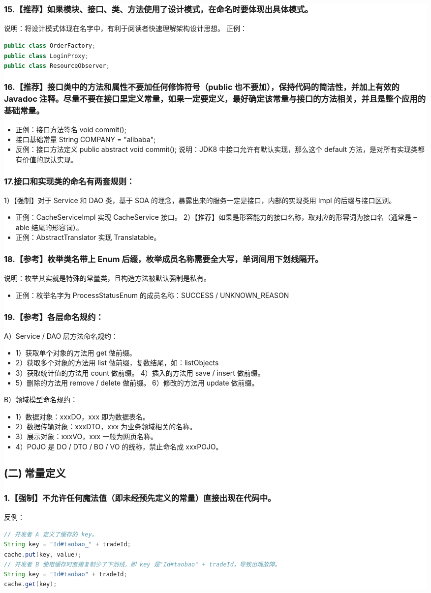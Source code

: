 ### 15.【推荐】如果模块、接口、类、方法使用了设计模式，在命名时要体现出具体模式。

说明：将设计模式体现在名字中，有利于阅读者快速理解架构设计思想。
正例：   
```java
public class OrderFactory;
public class LoginProxy;
public class ResourceObserver;
```

### 16.【推荐】接口类中的方法和属性不要加任何修饰符号（public 也不要加），保持代码的简洁性，并加上有效的 Javadoc 注释。尽量不要在接口里定义常量，如果一定要定义，最好确定该常量与接口的方法相关，并且是整个应用的基础常量。
* 正例：接口方法签名 void commit();
* 接口基础常量 String COMPANY = "alibaba";
* 反例：接口方法定义 public abstract void commit();
说明：JDK8 中接口允许有默认实现，那么这个 default 方法，是对所有实现类都有价值的默认实现。

### 17.接口和实现类的命名有两套规则： 
1）【强制】对于 Service 和 DAO 类，基于 SOA 的理念，暴露出来的服务一定是接口，内部的实现类用 Impl 的后缀与接口区别。
* 正例：CacheServiceImpl 实现 CacheService 接口。 
2）【推荐】如果是形容能力的接口名称，取对应的形容词为接口名（通常是 –able 结尾的形容词）。
* 正例：AbstractTranslator 实现 Translatable。

### 18.【参考】枚举类名带上 Enum 后缀，枚举成员名称需要全大写，单词间用下划线隔开。

说明：枚举其实就是特殊的常量类，且构造方法被默认强制是私有。
* 正例：枚举名字为 ProcessStatusEnum 的成员名称：SUCCESS / UNKNOWN_REASON

### 19.【参考】各层命名规约： 
A）Service / DAO 层方法命名规约： 
* 1）获取单个对象的方法用 get 做前缀。
* 2）获取多个对象的方法用 list 做前缀，复数结尾，如：listObjects
* 3）获取统计值的方法用 count 做前缀。 4）插入的方法用 save / insert 做前缀。
* 5）删除的方法用 remove / delete 做前缀。 6）修改的方法用 update 做前缀。 

B）领域模型命名规约： 
* 1）数据对象：xxxDO，xxx 即为数据表名。
* 2）数据传输对象：xxxDTO，xxx 为业务领域相关的名称。
* 3）展示对象：xxxVO，xxx 一般为网页名称。
* 4）POJO 是 DO / DTO / BO / VO 的统称，禁止命名成 xxxPOJO。 

## (二) 常量定义

### 1.【强制】不允许任何魔法值（即未经预先定义的常量）直接出现在代码中。

反例：
```java
// 开发者 A 定义了缓存的 key。
String key = "Id#taobao_" + tradeId;
cache.put(key, value);
// 开发者 B 使用缓存时直接复制少了下划线，即 key 是"Id#taobao" + tradeId，导致出现故障。
String key = "Id#taobao" + tradeId;
cache.get(key);

```
